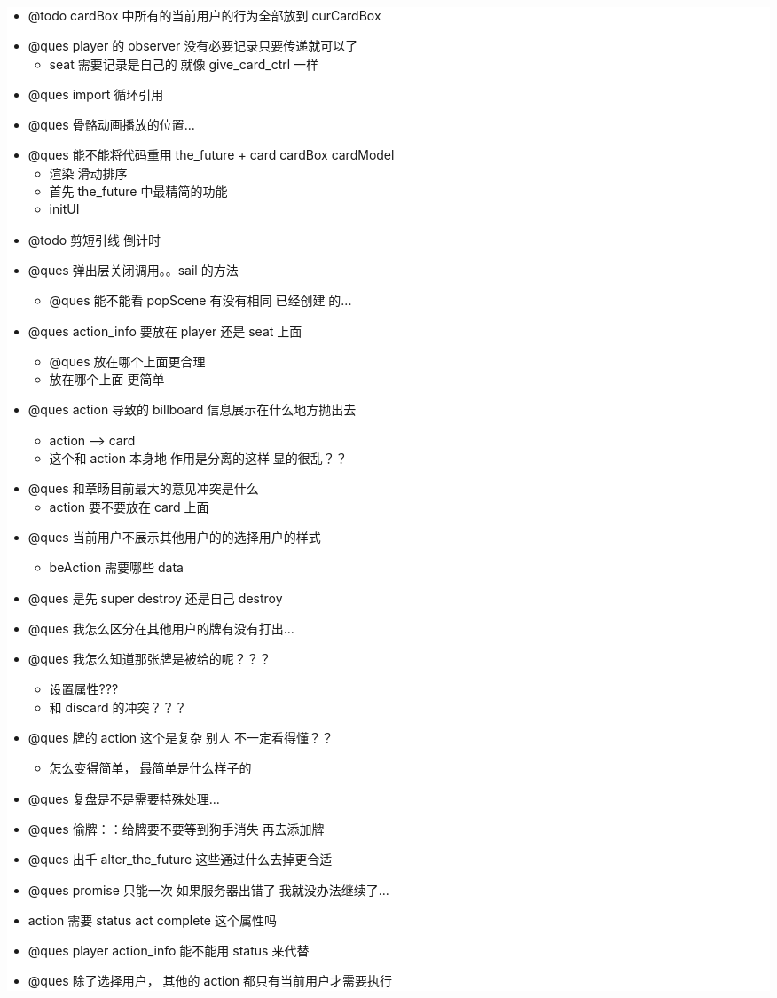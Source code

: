 *   @todo cardBox 中所有的当前用户的行为全部放到 curCardBox

-   @ques player 的 observer 没有必要记录只要传递就可以了
    -   seat 需要记录是自己的 就像 give_card_ctrl 一样

*   @ques import 循环引用

-   @ques 骨骼动画播放的位置...

*   @ques 能不能将代码重用 the_future + card cardBox cardModel
    -   渲染 滑动排序
    *   首先 the_future 中最精简的功能
    *   initUI

-   @todo 剪短引线 倒计时

-   @ques 弹出层关闭调用。。sail 的方法

    -   @ques 能不能看 popScene 有没有相同
        已经创建 的...

-   @ques action_info 要放在 player 还是 seat 上面

    -   @ques 放在哪个上面更合理
    -   放在哪个上面 更简单

-   @ques action 导致的 billboard 信息展示在什么地方抛出去
    -   action --> card
    *   这个和 action 本身地 作用是分离的这样 显的很乱？？

*   @ques 和章旸目前最大的意见冲突是什么
    -   action 要不要放在 card 上面

-   @ques 当前用户不展示其他用户的的选择用户的样式

    -   beAction 需要哪些 data

-   @ques 是先 super destroy 还是自己 destroy

*   @ques 我怎么区分在其他用户的牌有没有打出...

-   @ques 我怎么知道那张牌是被给的呢？？？

    -   设置属性???

    *   和 discard 的冲突？？？

*   @ques 牌的 action 这个是复杂 别人 不一定看得懂？？

    -   怎么变得简单， 最简单是什么样子的

*   @ques 复盘是不是需要特殊处理...

-   @ques 偷牌：：给牌要不要等到狗手消失 再去添加牌

-   @ques 出千 alter_the_future 这些通过什么去掉更合适

*   @ques promise 只能一次 如果服务器出错了 我就没办法继续了...

*   action 需要 status act complete 这个属性吗
*   @ques player action_info 能不能用 status 来代替

-   @ques 除了选择用户， 其他的 action 都只有当前用户才需要执行
